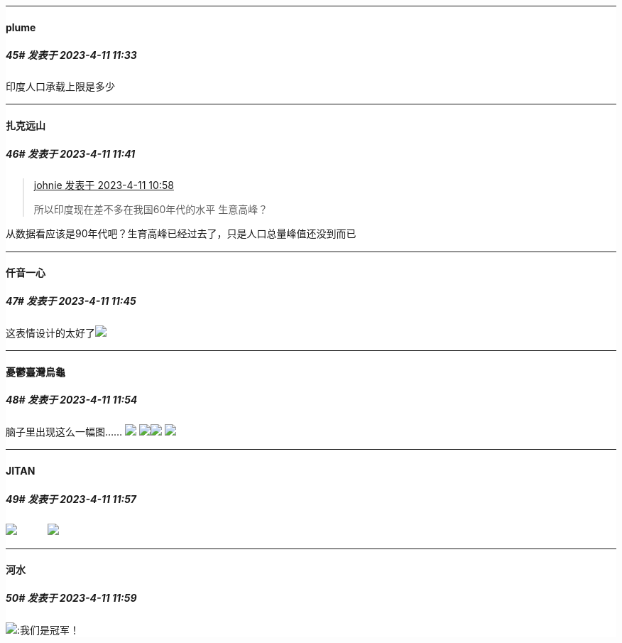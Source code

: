 *****

####  plume  
##### 45#       发表于 2023-4-11 11:33

印度人口承载上限是多少

*****

####  扎克远山  
##### 46#       发表于 2023-4-11 11:41

<blockquote><a href="httphttps://bbs.saraba1st.com/2b/forum.php?mod=redirect&amp;goto=findpost&amp;pid=60411324&amp;ptid=2128316" target="_blank">johnie 发表于 2023-4-11 10:58</a>

所以印度现在差不多在我国60年代的水平 生意高峰？</blockquote>
从数据看应该是90年代吧？生育高峰已经过去了，只是人口总量峰值还没到而已

*****

####  仟音一心  
##### 47#       发表于 2023-4-11 11:45

这表情设计的太好了<img src="https://static.saraba1st.com/image/smiley/face2017/243.gif" referrerpolicy="no-referrer">

*****

####  憂鬱臺灣烏龜  
##### 48#       发表于 2023-4-11 11:54

脑子里出现这么一幅图……
<img src="https://static.saraba1st.com/image/smiley/face2017/243.gif" referrerpolicy="no-referrer">
<img src="https://static.saraba1st.com/image/smiley/face2017/243.gif" referrerpolicy="no-referrer"><img src="https://static.saraba1st.com/image/smiley/face2017/241.png" referrerpolicy="no-referrer">
<img src="https://static.saraba1st.com/image/smiley/face2017/243.gif" referrerpolicy="no-referrer">

*****

####  JITAN  
##### 49#       发表于 2023-4-11 11:57

<img src="https://static.saraba1st.com/image/smiley/face2017/243.gif" referrerpolicy="no-referrer">
          <img src="https://static.saraba1st.com/image/smiley/face2017/243.gif" referrerpolicy="no-referrer">

*****

####  河水  
##### 50#       发表于 2023-4-11 11:59

<img src="https://static.saraba1st.com/image/smiley/face2017/243.gif" referrerpolicy="no-referrer">:我们是冠军！
